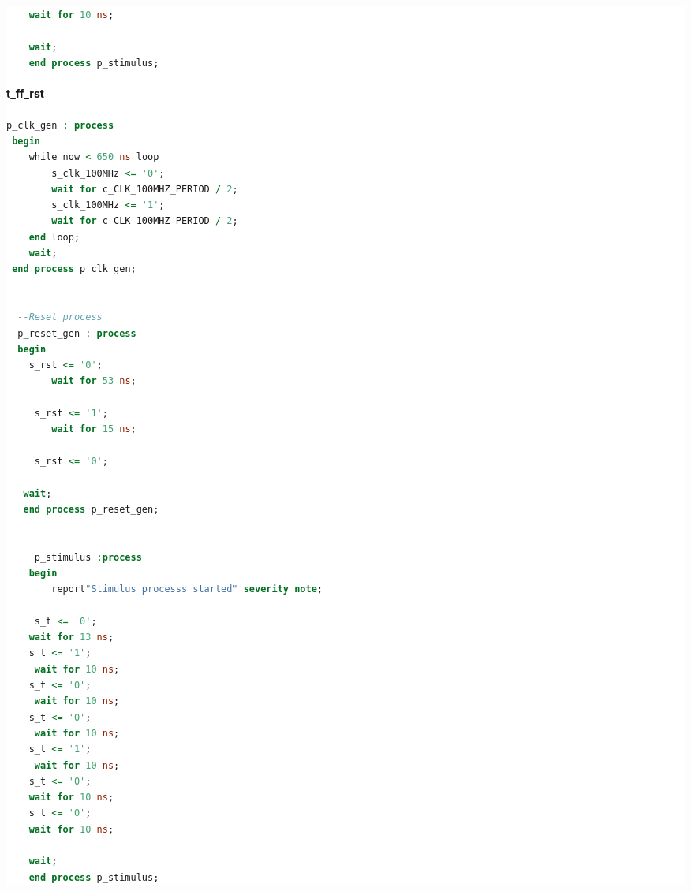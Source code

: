 ```vhdl
    wait for 10 ns;
    
    wait;
    end process p_stimulus;
```
#### t_ff_rst
```vhdl
p_clk_gen : process
 begin
    while now < 650 ns loop
        s_clk_100MHz <= '0';
        wait for c_CLK_100MHZ_PERIOD / 2;
        s_clk_100MHz <= '1';
        wait for c_CLK_100MHZ_PERIOD / 2;
    end loop;
    wait;
 end process p_clk_gen;
 
 
  --Reset process
  p_reset_gen : process
  begin
    s_rst <= '0';
        wait for 53 ns;
        
     s_rst <= '1';
        wait for 15 ns;
        
     s_rst <= '0';
        
   wait;
   end process p_reset_gen;
   
   
     p_stimulus :process
    begin
        report"Stimulus processs started" severity note;
    
     s_t <= '0';   
    wait for 13 ns;    
    s_t <= '1';   
     wait for 10 ns;    
    s_t <= '0';   
     wait for 10 ns;    
    s_t <= '0';  
     wait for 10 ns;    
    s_t <= '1';   
     wait for 10 ns;    
    s_t <= '0';  
    wait for 10 ns;    
    s_t <= '0';    
    wait for 10 ns;
    
    wait;
    end process p_stimulus;

```
